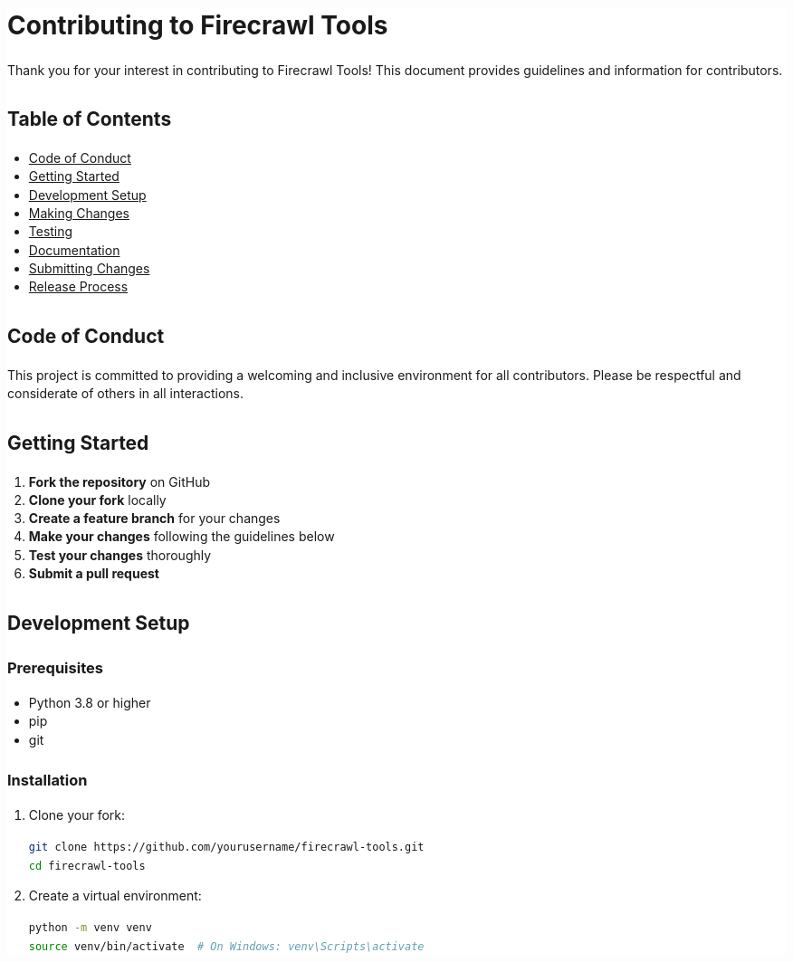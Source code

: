 # Contributing to Firecrawl Tools

Thank you for your interest in contributing to Firecrawl Tools! This document provides guidelines and information for contributors.

## Table of Contents

- [Code of Conduct](#code-of-conduct)
- [Getting Started](#getting-started)
- [Development Setup](#development-setup)
- [Making Changes](#making-changes)
- [Testing](#testing)
- [Documentation](#documentation)
- [Submitting Changes](#submitting-changes)
- [Release Process](#release-process)

## Code of Conduct

This project is committed to providing a welcoming and inclusive environment for all contributors. Please be respectful and considerate of others in all interactions.

## Getting Started

1. **Fork the repository** on GitHub
2. **Clone your fork** locally
3. **Create a feature branch** for your changes
4. **Make your changes** following the guidelines below
5. **Test your changes** thoroughly
6. **Submit a pull request**

## Development Setup

### Prerequisites

- Python 3.8 or higher
- pip
- git

### Installation

1. Clone your fork:
   ```bash
   git clone https://github.com/yourusername/firecrawl-tools.git
   cd firecrawl-tools
   ```

2. Create a virtual environment:
   ```bash
   python -m venv venv
   source venv/bin/activate  # On Windows: venv\Scripts\activate
   ```
